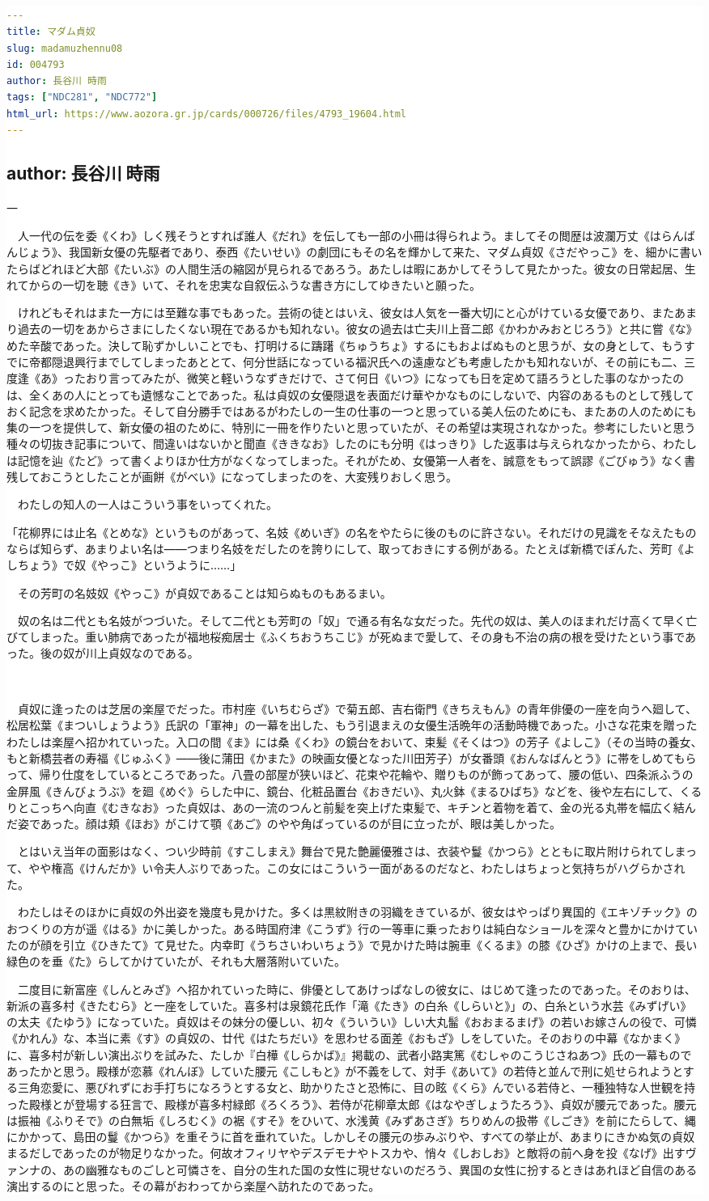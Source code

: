 ```yaml
---
title: マダム貞奴
slug: madamuzhennu08
id: 004793
author: 長谷川 時雨
tags: ["NDC281", "NDC772"]
html_url: https://www.aozora.gr.jp/cards/000726/files/4793_19604.html
---
```


## author: 長谷川 時雨

一



　人一代の伝を委《くわ》しく残そうとすれば誰人《だれ》を伝しても一部の小冊は得られよう。ましてその閲歴は波瀾万丈《はらんばんじょう》、我国新女優の先駆者であり、泰西《たいせい》の劇団にもその名を輝かして来た、マダム貞奴《さだやっこ》を、細かに書いたらばどれほど大部《たいぶ》の人間生活の縮図が見られるであろう。あたしは暇にあかしてそうして見たかった。彼女の日常起居、生れてからの一切を聴《き》いて、それを忠実な自叙伝ふうな書き方にしてゆきたいと願った。

　けれどもそれはまた一方には至難な事でもあった。芸術の徒とはいえ、彼女は人気を一番大切にと心がけている女優であり、またあまり過去の一切をあからさまにしたくない現在であるかも知れない。彼女の過去は亡夫川上音二郎《かわかみおとじろう》と共に嘗《な》めた辛酸であった。決して恥ずかしいことでも、打明けるに躊躇《ちゅうちょ》するにもおよばぬものと思うが、女の身として、もうすでに帝都隠退興行までしてしまったあととて、何分世話になっている福沢氏への遠慮なども考慮したかも知れないが、その前にも二、三度逢《あ》ったおり言ってみたが、微笑と軽いうなずきだけで、さて何日《いつ》になっても日を定めて語ろうとした事のなかったのは、全くあの人にとっても遺憾なことであった。私は貞奴の女優隠退を表面だけ華やかなものにしないで、内容のあるものとして残しておく記念を求めたかった。そして自分勝手ではあるがわたしの一生の仕事の一つと思っている美人伝のためにも、またあの人のためにも集の一つを提供して、新女優の祖のために、特別に一冊を作りたいと思っていたが、その希望は実現されなかった。参考にしたいと思う種々の切抜き記事について、間違いはないかと聞直《ききなお》したのにも分明《はっきり》した返事は与えられなかったから、わたしは記憶を辿《たど》って書くよりほか仕方がなくなってしまった。それがため、女優第一人者を、誠意をもって誤謬《ごびゅう》なく書残しておこうとしたことが画餅《がべい》になってしまったのを、大変残りおしく思う。

　わたしの知人の一人はこういう事をいってくれた。

「花柳界には止名《とめな》というものがあって、名妓《めいぎ》の名をやたらに後のものに許さない。それだけの見識をそなえたものならば知らず、あまりよい名は――つまり名妓をだしたのを誇りにして、取っておきにする例がある。たとえば新橋でぽんた、芳町《よしちょう》で奴《やっこ》というように……」

　その芳町の名妓奴《やっこ》が貞奴であることは知らぬものもあるまい。

　奴の名は二代とも名妓がつづいた。そして二代とも芳町の「奴」で通る有名な女だった。先代の奴は、美人のほまれだけ高くて早く亡びてしまった。重い肺病であったが福地桜痴居士《ふくちおうちこじ》が死ぬまで愛して、その身も不治の病の根を受けたという事であった。後の奴が川上貞奴なのである。

　

　貞奴に逢ったのは芝居の楽屋でだった。市村座《いちむらざ》で菊五郎、吉右衛門《きちえもん》の青年俳優の一座を向うへ廻して、松居松葉《まついしょうよう》氏訳の「軍神」の一幕を出した、もう引退まえの女優生活晩年の活動時機であった。小さな花束を贈ったわたしは楽屋へ招かれていった。入口の間《ま》には桑《くわ》の鏡台をおいて、束髪《そくはつ》の芳子《よしこ》（その当時の養女、もと新橋芸者の寿福《じゅふく》――後に蒲田《かまた》の映画女優となった川田芳子）が女番頭《おんなばんとう》に帯をしめてもらって、帰り仕度をしているところであった。八畳の部屋が狭いほど、花束や花輪や、贈りものが飾ってあって、腰の低い、四条派ふうの金屏風《きんびょうぶ》を廻《めぐ》らした中に、鏡台、化粧品置台《おきだい》、丸火鉢《まるひばち》などを、後や左右にして、くるりとこっちへ向直《むきなお》った貞奴は、あの一流のつんと前髪を突上げた束髪で、キチンと着物を着て、金の光る丸帯を幅広く結んだ姿であった。顔は頬《ほお》がこけて顎《あご》のやや角ばっているのが目に立ったが、眼は美しかった。

　とはいえ当年の面影はなく、つい少時前《すこしまえ》舞台で見た艶麗優雅さは、衣装や鬘《かつら》とともに取片附けられてしまって、やや権高《けんだか》い令夫人ぶりであった。この女にはこういう一面があるのだなと、わたしはちょっと気持ちがハグらかされた。

　わたしはそのほかに貞奴の外出姿を幾度も見かけた。多くは黒紋附きの羽織をきているが、彼女はやっぱり異国的《エキゾチック》のおつくりの方が遥《はる》かに美しかった。ある時国府津《こうず》行の一等車に乗ったおりは純白なショールを深々と豊かにかけていたのが顔を引立《ひきたて》て見せた。内幸町《うちさいわいちょう》で見かけた時は腕車《くるま》の膝《ひざ》かけの上まで、長い緑色のを垂《た》らしてかけていたが、それも大層落附いていた。

　二度目に新富座《しんとみざ》へ招かれていった時に、俳優としてあけっぱなしの彼女に、はじめて逢ったのであった。そのおりは、新派の喜多村《きたむら》と一座をしていた。喜多村は泉鏡花氏作「滝《たき》の白糸《しらいと》」の、白糸という水芸《みずげい》の太夫《たゆう》になっていた。貞奴はその妹分の優しい、初々《ういうい》しい大丸髷《おおまるまげ》の若いお嫁さんの役で、可憐《かれん》な、本当に素《す》の貞奴の、廿代《はたちだい》を思わせる面差《おもざ》しをしていた。そのおりの中幕《なかまく》に、喜多村が新しい演出ぶりを試みた、たしか『白樺《しらかば》』掲載の、武者小路実篤《むしゃのこうじさねあつ》氏の一幕ものであったかと思う。殿様が恋慕《れんぼ》していた腰元《こしもと》が不義をして、対手《あいて》の若侍と並んで刑に処せられようとする三角恋愛に、悪びれずにお手打ちになろうとする女と、助かりたさと恐怖に、目の眩《くら》んでいる若侍と、一種独特な人世観を持った殿様とが登場する狂言で、殿様が喜多村緑郎《ろくろう》、若侍が花柳章太郎《はなやぎしょうたろう》、貞奴が腰元であった。腰元は振袖《ふりそで》の白無垢《しろむく》の裾《すそ》をひいて、水浅黄《みずあさぎ》ちりめんの扱帯《しごき》を前にたらして、縄にかかって、島田の鬘《かつら》を重そうに首を垂れていた。しかしその腰元の歩みぶりや、すべての挙止が、あまりにきかぬ気の貞奴まるだしであったのが物足りなかった。何故オフィリヤやデスデモナやトスカや、悄々《しおしお》と敵将の前へ身を投《なげ》出すヴァンナの、あの幽雅なものごしと可憐さを、自分の生れた国の女性に現せないのだろう、異国の女性に扮するときはあれほど自信のある演出するのにと思った。その幕がおわってから楽屋へ訪れたのであった。
